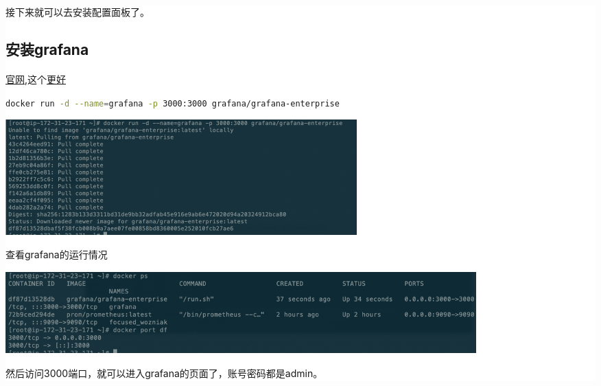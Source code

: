 接下来就可以去安装配置面板了。



## 安装grafana

[官网](https://grafana.com/grafana/download?platform=docker),这个[更好](https://grafana.com/docs/grafana/latest/setup-grafana/installation/docker/)

```sh
docker run -d --name=grafana -p 3000:3000 grafana/grafana-enterprise
```

<img src="./monitoring.assets/grafanarun.png" alt="screenshot2024-11-06 13.43.22" style="zoom: 50%;" />

查看grafana的运行情况

<img src="./monitoring.assets/dockerportgrafana.png" alt="screenshot2024-11-06 13.44.36" style="zoom:67%;" />

然后访问3000端口，就可以进入grafana的页面了，账号密码都是admin。
